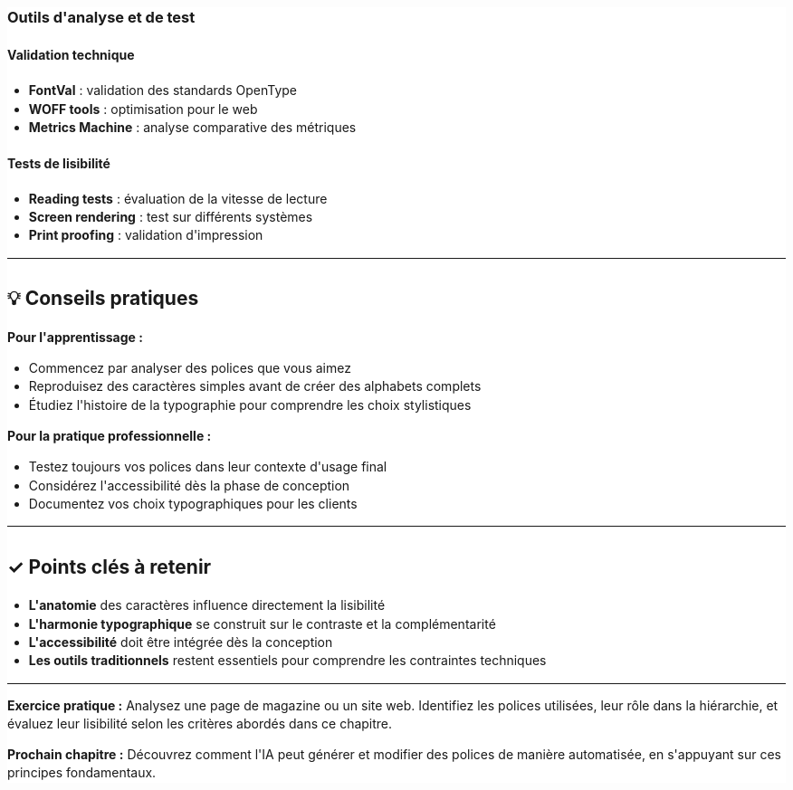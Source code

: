 ### Outils d'analyse et de test

#### **Validation technique**
- **FontVal** : validation des standards OpenType
- **WOFF tools** : optimisation pour le web
- **Metrics Machine** : analyse comparative des métriques

#### **Tests de lisibilité**
- **Reading tests** : évaluation de la vitesse de lecture
- **Screen rendering** : test sur différents systèmes
- **Print proofing** : validation d'impression

---

## 💡 Conseils pratiques

**Pour l'apprentissage :**
- Commencez par analyser des polices que vous aimez
- Reproduisez des caractères simples avant de créer des alphabets complets
- Étudiez l'histoire de la typographie pour comprendre les choix stylistiques

**Pour la pratique professionnelle :**
- Testez toujours vos polices dans leur contexte d'usage final
- Considérez l'accessibilité dès la phase de conception
- Documentez vos choix typographiques pour les clients

---

## ✓ Points clés à retenir

- **L'anatomie** des caractères influence directement la lisibilité
- **L'harmonie typographique** se construit sur le contraste et la complémentarité
- **L'accessibilité** doit être intégrée dès la conception
- **Les outils traditionnels** restent essentiels pour comprendre les contraintes techniques

---

**Exercice pratique :** Analysez une page de magazine ou un site web. Identifiez les polices utilisées, leur rôle dans la hiérarchie, et évaluez leur lisibilité selon les critères abordés dans ce chapitre.

**Prochain chapitre :** Découvrez comment l'IA peut générer et modifier des polices de manière automatisée, en s'appuyant sur ces principes fondamentaux.
